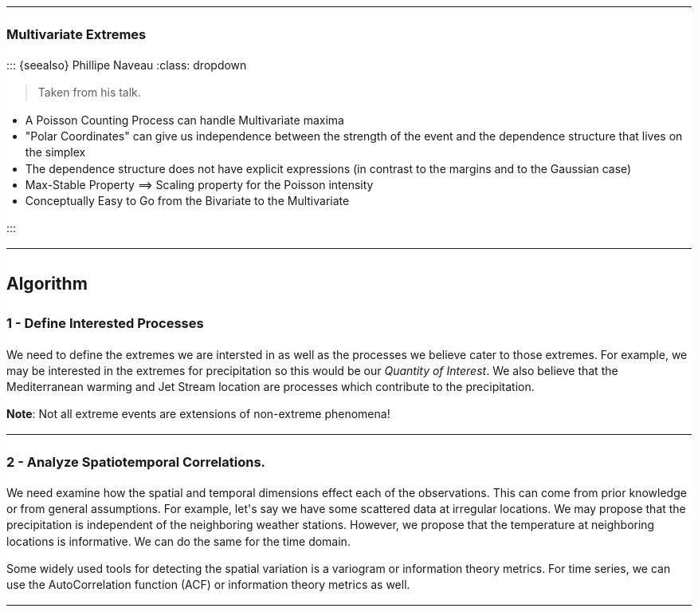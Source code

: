 
***

### Multivariate Extremes

::: {seealso} Phillipe Naveau
:class: dropdown

> Taken from his talk.

*  A Poisson Counting Process can handle Multivariate maxima
* "Polar Coordinates" can give us independence between the strength of the event and the dependence structure that lives on the simplex
* The dependence structure does not have explicit expressions (in contrast to the margins and to the Gaussian case)
* Max-Stable Property ==> Scaling property for the Poisson intensity
* Conceptually Easy to Go from the Bivariate to the Multivariate

:::


***


## Algorithm


### 1 - Define Interested Processes


We need to define the extremes we are intersted in as well as the processes we believe cater to those extremes.
For example, we may be interested in the extremes for precipitation so this would be our *Quantity of Interest*.
We also believe that the Mediterranean warming and Jet Stream location are processes which contribute to the precipitation.

**Note**: Not all extreme events are extensions of non-extreme phenomena!

***

### 2 - Analyze Spatiotemporal Correlations.

We need examine how the spatial and temporal dimensions effect each of the observations.
This can come from prior knowledge or from general assumptions.
For example, let's say we have some scattered data at irregular locations.
We may propose that the precipitation is independent of the neighboring weather stations.
However, we propose that the temperature at neighboring locations is informative.
We can do the same for the time domain.

Some widely used tools for detecting the spatial variation is a variogram or information theory metrics.
For time series, we can use the AutoCorrelation function (ACF) or information theory metrics as well.

***

